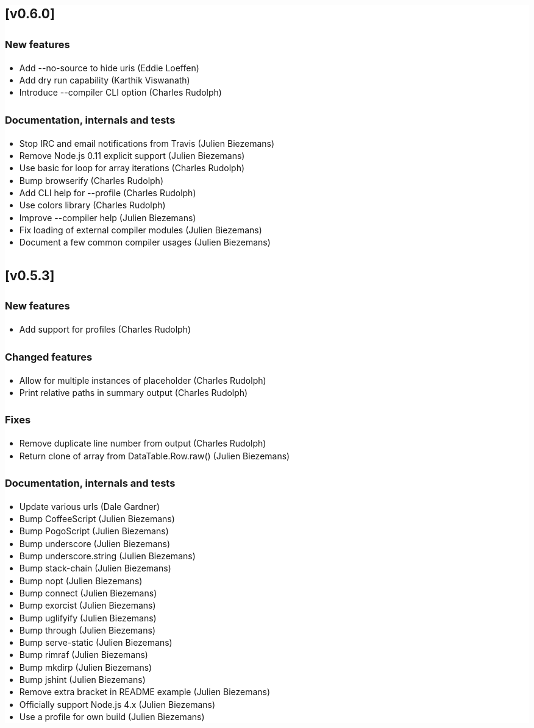 ## [v0.6.0]

### New features

* Add --no-source to hide uris (Eddie Loeffen)
* Add dry run capability (Karthik Viswanath)
* Introduce --compiler CLI option (Charles Rudolph)

### Documentation, internals and tests

* Stop IRC and email notifications from Travis (Julien Biezemans)
* Remove Node.js 0.11 explicit support (Julien Biezemans)
* Use basic for loop for array iterations (Charles Rudolph)
* Bump browserify (Charles Rudolph)
* Add CLI help for --profile (Charles Rudolph)
* Use colors library (Charles Rudolph)
* Improve --compiler help (Julien Biezemans)
* Fix loading of external compiler modules (Julien Biezemans)
* Document a few common compiler usages (Julien Biezemans)

## [v0.5.3]

### New features

* Add support for profiles (Charles Rudolph)

### Changed features

* Allow for multiple instances of placeholder (Charles Rudolph)
* Print relative paths in summary output (Charles Rudolph)

### Fixes

* Remove duplicate line number from output (Charles Rudolph)
* Return clone of array from DataTable.Row.raw() (Julien Biezemans)

### Documentation, internals and tests

* Update various urls (Dale Gardner)
* Bump CoffeeScript (Julien Biezemans)
* Bump PogoScript (Julien Biezemans)
* Bump underscore (Julien Biezemans)
* Bump underscore.string (Julien Biezemans)
* Bump stack-chain (Julien Biezemans)
* Bump nopt (Julien Biezemans)
* Bump connect (Julien Biezemans)
* Bump exorcist (Julien Biezemans)
* Bump uglifyify (Julien Biezemans)
* Bump through (Julien Biezemans)
* Bump serve-static (Julien Biezemans)
* Bump rimraf (Julien Biezemans)
* Bump mkdirp (Julien Biezemans)
* Bump jshint (Julien Biezemans)
* Remove extra bracket in README example (Julien Biezemans)
* Officially support Node.js 4.x (Julien Biezemans)
* Use a profile for own build (Julien Biezemans)


[Unreleased]:   https://github.com/cucumber/cucumber-js/compare/v7.0.0-rc.0...master
[7.0.0-rc.0]:        https://github.com/cucumber/cucumber-js/compare/v6.0.5...v7.0.0-rc.0
[6.0.5]:        https://github.com/cucumber/cucumber-js/compare/v6.0.4...v6.0.5
[6.0.4]:        https://github.com/cucumber/cucumber-js/compare/v6.0.3...v6.0.4
[6.0.3]:        https://github.com/cucumber/cucumber-js/compare/v6.0.2...v6.0.3
[6.0.2]:        https://github.com/cucumber/cucumber-js/compare/v6.0.1...v6.0.2
[6.0.1]:        https://github.com/cucumber/cucumber-js/compare/v6.0.0...v6.0.1
[6.0.0]:        https://github.com/cucumber/cucumber-js/compare/v5.1.0...v6.0.0
[5.1.0]:        https://github.com/cucumber/cucumber-js/compare/v5.0.3...v5.1.0
[5.0.3]:        https://github.com/cucumber/cucumber-js/compare/v5.0.2...v5.0.3
[5.0.2]:        https://github.com/cucumber/cucumber-js/compare/v5.0.1...v5.0.2
[5.0.1]:        https://github.com/cucumber/cucumber-js/compare/v4.2.1...v5.0.1
[4.2.1]:        https://github.com/cucumber/cucumber-js/compare/v4.2.0...v4.2.1
[4.2.0]:        https://github.com/cucumber/cucumber-js/compare/v4.1.0...v4.2.0
[4.1.0]:        https://github.com/cucumber/cucumber-js/compare/v4.0.0...v4.1.0
[4.0.0]:        https://github.com/cucumber/cucumber-js/compare/v3.2.1...v4.0.0
[3.2.1]:        https://github.com/cucumber/cucumber-js/compare/v3.2.0...v3.2.1
[3.2.0]:        https://github.com/cucumber/cucumber-js/compare/v3.1.0...v3.2.0
[3.1.0]:        https://github.com/cucumber/cucumber-js/compare/v3.0.6...v3.1.0
[3.0.6]:        https://github.com/cucumber/cucumber-js/compare/v3.0.5...v3.0.6
[3.0.5]:        https://github.com/cucumber/cucumber-js/compare/v3.0.4...v3.0.5
[3.0.4]:        https://github.com/cucumber/cucumber-js/compare/v3.0.3...v3.0.4
[3.0.3]:        https://github.com/cucumber/cucumber-js/compare/v3.0.2...v3.0.3
[3.0.2]:        https://github.com/cucumber/cucumber-js/compare/v3.0.1...v3.0.2
[3.0.1]:        https://github.com/cucumber/cucumber-js/compare/v3.0.0...v3.0.1
[3.0.0]:        https://github.com/cucumber/cucumber-js/compare/v2.3.1...v3.0.0
[2.3.1]:        https://github.com/cucumber/cucumber-js/compare/v2.3.0...v2.3.1
[2.3.0]:        https://github.com/cucumber/cucumber-js/compare/v2.2.0...v2.3.0
[2.2.0]:        https://github.com/cucumber/cucumber-js/compare/v2.1.0...v2.2.0
[2.1.0]:        https://github.com/cucumber/cucumber-js/compare/v2.0.0-rc.9...v2.1.0
[1.3.3]:        https://github.com/cucumber/cucumber-js/compare/v1.3.2...v1.3.3
[1.3.2]:        https://github.com/cucumber/cucumber-js/compare/v1.3.1...v1.3.2
[1.3.1]:        https://github.com/cucumber/cucumber-js/compare/v1.3.0...v1.3.1
[1.3.0]:        https://github.com/cucumber/cucumber-js/compare/v1.2.2...v1.3.0
[1.2.2]:        https://github.com/cucumber/cucumber-js/compare/v1.2.1...v1.2.2
[1.2.1]:        https://github.com/cucumber/cucumber-js/compare/v1.2.0...v1.2.1
[1.2.0]:        https://github.com/cucumber/cucumber-js/compare/v1.1.0...v1.2.0
[1.1.0]:        https://github.com/cucumber/cucumber-js/compare/v1.0.0...v1.1.0
[1.0.0]:        https://github.com/cucumber/cucumber-js/compare/v0.10.4...v1.0.0
[0.10.4]:       https://github.com/cucumber/cucumber-js/compare/v0.10.3...v0.10.4
[0.10.3]:       https://github.com/cucumber/cucumber-js/compare/v0.10.2...v0.10.3
[0.10.2]:       https://github.com/cucumber/cucumber-js/compare/v0.10.1...v0.10.2
[0.10.1]:       https://github.com/cucumber/cucumber-js/compare/v0.10.0...v0.10.1
[0.10.0]:       https://github.com/cucumber/cucumber-js/compare/v0.9.5...v0.10.0
[0.9.5]:        https://github.com/cucumber/cucumber-js/compare/v0.9.4...v0.9.5
[0.9.4]:        https://github.com/cucumber/cucumber-js/compare/v0.9.3...v0.9.4
[0.9.3]:        https://github.com/cucumber/cucumber-js/compare/v0.9.2...v0.9.3
[0.9.2]:        https://github.com/cucumber/cucumber-js/compare/v0.9.1...v0.9.2
[0.9.1]:        https://github.com/cucumber/cucumber-js/compare/v0.9.0...v0.9.1
[0.9.0]:        https://github.com/cucumber/cucumber-js/compare/v0.8.1...v0.9.0